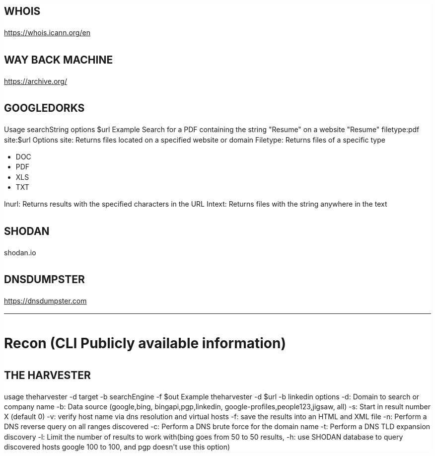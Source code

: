 ## WHOIS
https://whois.icann.org/en

## WAY BACK MACHINE
https://archive.org/

## GOOGLEDORKS
Usage
searchString options $url
Example
Search for a PDF containing the string "Resume" on a website
"Resume" filetype:pdf site:$url
Options
site: Returns files located on a specified website or domain
Filetype: Returns files of a specific type

* DOC
* PDF
* XLS
* TXT

Inurl: Returns results with the specified characters in the URL
Intext: Returns files with the string anywhere in the text

## SHODAN
shodan.io

## DNSDUMPSTER
https://dnsdumpster.com

----

# Recon (CLI Publicly available information)


## THE HARVESTER

usage
theharvester -d target -b searchEngine -f $out
Example
theharvester -d $url -b linkedin
options
-d: Domain to search or company name
-b: Data source (google,bing, bingapi,pgp,linkedin, google-profiles,people123,jigsaw, all)
-s: Start in result number X (default 0)
-v: verify host name via dns resolution and virtual hosts
-f: save the results into an HTML and XML file
-n: Perform a DNS reverse query on all ranges discovered
-c: Perform a DNS brute force for the domain name
-t: Perform a DNS TLD expansion discovery
-l: Limit the number of results to work with(bing goes from 50 to 50 results,
-h: use SHODAN database to query discovered hosts google
100 to 100, and pgp doesn't use this option)
